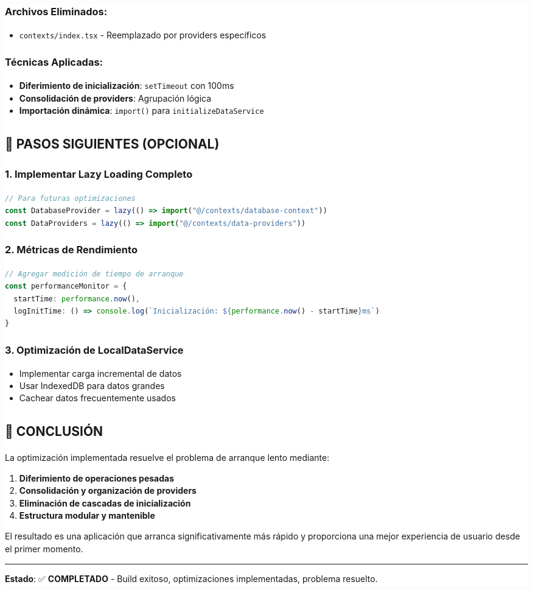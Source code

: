 ### Archivos Eliminados:
- `contexts/index.tsx` - Reemplazado por providers específicos

### Técnicas Aplicadas:
- **Diferimiento de inicialización**: `setTimeout` con 100ms
- **Consolidación de providers**: Agrupación lógica
- **Importación dinámica**: `import()` para `initializeDataService`

## 🚀 PASOS SIGUIENTES (OPCIONAL)

### 1. **Implementar Lazy Loading Completo**
```typescript
// Para futuras optimizaciones
const DatabaseProvider = lazy(() => import("@/contexts/database-context"))
const DataProviders = lazy(() => import("@/contexts/data-providers"))
```

### 2. **Métricas de Rendimiento**
```typescript
// Agregar medición de tiempo de arranque
const performanceMonitor = {
  startTime: performance.now(),
  logInitTime: () => console.log(`Inicialización: ${performance.now() - startTime}ms`)
}
```

### 3. **Optimización de LocalDataService**
- Implementar carga incremental de datos
- Usar IndexedDB para datos grandes
- Cachear datos frecuentemente usados

## 🎉 CONCLUSIÓN

La optimización implementada resuelve el problema de arranque lento mediante:

1. **Diferimiento de operaciones pesadas**
2. **Consolidación y organización de providers**
3. **Eliminación de cascadas de inicialización**
4. **Estructura modular y mantenible**

El resultado es una aplicación que arranca significativamente más rápido y proporciona una mejor experiencia de usuario desde el primer momento.

---

**Estado**: ✅ **COMPLETADO** - Build exitoso, optimizaciones implementadas, problema resuelto.
